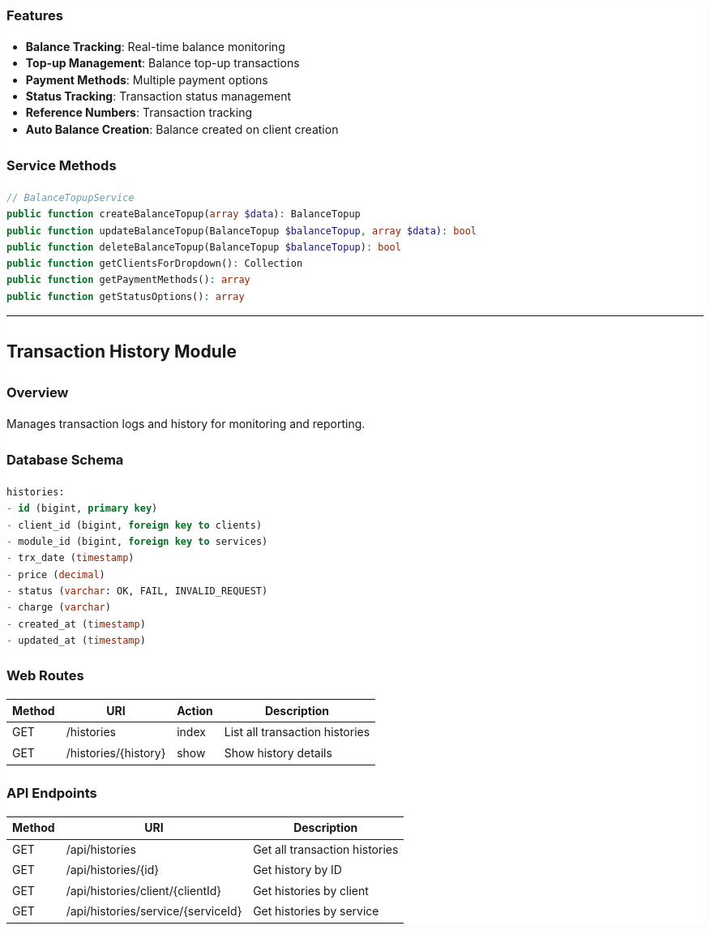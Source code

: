 ### Features
- **Balance Tracking**: Real-time balance monitoring
- **Top-up Management**: Balance top-up transactions
- **Payment Methods**: Multiple payment options
- **Status Tracking**: Transaction status management
- **Reference Numbers**: Transaction tracking
- **Auto Balance Creation**: Balance created on client creation

### Service Methods
```php
// BalanceTopupService
public function createBalanceTopup(array $data): BalanceTopup
public function updateBalanceTopup(BalanceTopup $balanceTopup, array $data): bool
public function deleteBalanceTopup(BalanceTopup $balanceTopup): bool
public function getClientsForDropdown(): Collection
public function getPaymentMethods(): array
public function getStatusOptions(): array
```

---

## Transaction History Module

### Overview
Manages transaction logs and history for monitoring and reporting.

### Database Schema
```sql
histories:
- id (bigint, primary key)
- client_id (bigint, foreign key to clients)
- module_id (bigint, foreign key to services)
- trx_date (timestamp)
- price (decimal)
- status (varchar: OK, FAIL, INVALID_REQUEST)
- charge (varchar)
- created_at (timestamp)
- updated_at (timestamp)
```

### Web Routes
| Method | URI | Action | Description |
|--------|-----|--------|-------------|
| GET | /histories | index | List all transaction histories |
| GET | /histories/{history} | show | Show history details |

### API Endpoints
| Method | URI | Description |
|--------|-----|-------------|
| GET | /api/histories | Get all transaction histories |
| GET | /api/histories/{id} | Get history by ID |
| GET | /api/histories/client/{clientId} | Get histories by client |
| GET | /api/histories/service/{serviceId} | Get histories by service |
